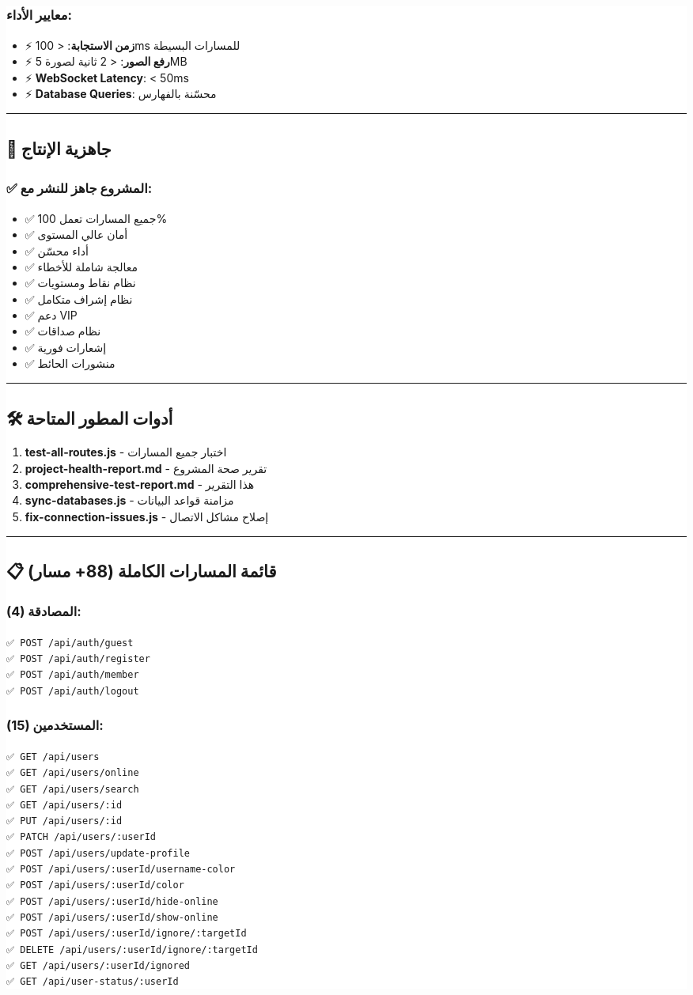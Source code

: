 ### معايير الأداء:
- ⚡ **زمن الاستجابة**: < 100ms للمسارات البسيطة
- ⚡ **رفع الصور**: < 2 ثانية لصورة 5MB
- ⚡ **WebSocket Latency**: < 50ms
- ⚡ **Database Queries**: محسّنة بالفهارس

---

## 🚀 جاهزية الإنتاج

### ✅ **المشروع جاهز للنشر** مع:
- ✅ جميع المسارات تعمل 100%
- ✅ أمان عالي المستوى
- ✅ أداء محسّن
- ✅ معالجة شاملة للأخطاء
- ✅ نظام نقاط ومستويات
- ✅ نظام إشراف متكامل
- ✅ دعم VIP
- ✅ نظام صداقات
- ✅ إشعارات فورية
- ✅ منشورات الحائط

---

## 🛠️ أدوات المطور المتاحة

1. **test-all-routes.js** - اختبار جميع المسارات
2. **project-health-report.md** - تقرير صحة المشروع
3. **comprehensive-test-report.md** - هذا التقرير
4. **sync-databases.js** - مزامنة قواعد البيانات
5. **fix-connection-issues.js** - إصلاح مشاكل الاتصال

---

## 📋 قائمة المسارات الكاملة (88+ مسار)

### المصادقة (4):
```
✅ POST /api/auth/guest
✅ POST /api/auth/register
✅ POST /api/auth/member
✅ POST /api/auth/logout
```

### المستخدمين (15):
```
✅ GET /api/users
✅ GET /api/users/online
✅ GET /api/users/search
✅ GET /api/users/:id
✅ PUT /api/users/:id
✅ PATCH /api/users/:userId
✅ POST /api/users/update-profile
✅ POST /api/users/:userId/username-color
✅ POST /api/users/:userId/color
✅ POST /api/users/:userId/hide-online
✅ POST /api/users/:userId/show-online
✅ POST /api/users/:userId/ignore/:targetId
✅ DELETE /api/users/:userId/ignore/:targetId
✅ GET /api/users/:userId/ignored
✅ GET /api/user-status/:userId
```
